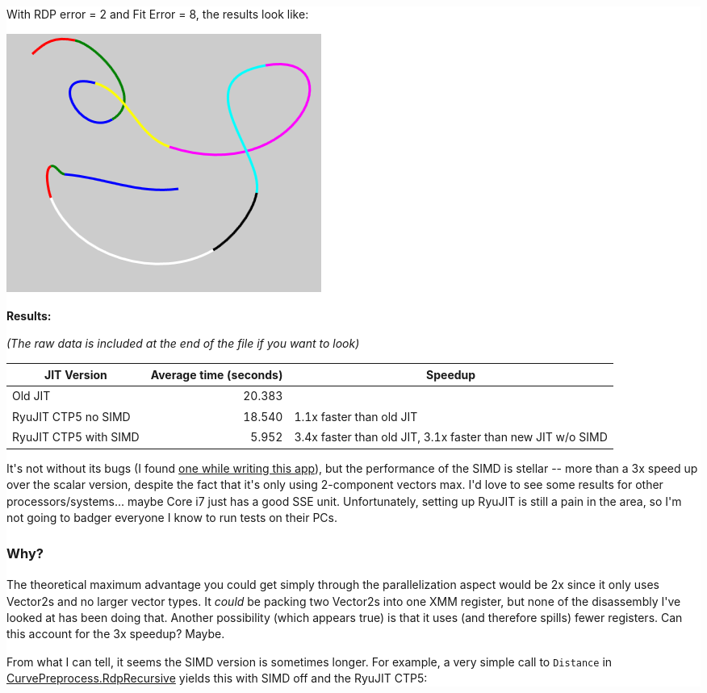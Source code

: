 With RDP error = 2 and Fit Error = 8, the results look like:

![ryujit-perf-testdata-fit.png](/images/ryujit-perf-testdata-fit.png?raw=true)

**Results:**

*(The raw data is included at the end of the file if you want to look)*

|JIT Version             | Average time (seconds) | Speedup                                                     |
|------------------------|-----------------------:|-------------------------------------------------------------|
| Old JIT                | 20.383                 |                                                             |
| RyuJIT CTP5 no SIMD    | 18.540                 | 1.1x faster than old JIT                                    |
| RyuJIT CTP5 with SIMD  | 5.952                  | 3.4x faster than old JIT, 3.1x faster than new JIT w/o SIMD |

It's not without its bugs (I found [one while writing this app](https://connect.microsoft.com/VisualStudio/feedback/details/1199670/ryujit-ctp5-sse-methodimpl-methodimploptions-aggressiveinlining-causes-bad-codegen-in-certain-cases)),
but the performance of the SIMD is stellar -- more than a 3x speed up over the scalar version, despite the fact that it's only using 2-component vectors max. I'd love to see some results for other processors/systems...
maybe Core i7 just has a good SSE unit. Unfortunately, setting up RyuJIT is still a pain in the area, so I'm not going to badger everyone I know to run tests on their PCs.

### Why?

The theoretical maximum advantage you could get simply through the parallelization aspect would be 2x since it only uses Vector2s and no larger vector types. It *could* be packing two Vector2s into one
XMM register, but none of the disassembly I've looked at has been doing that. Another possibility (which appears true) is that it uses (and therefore spills) fewer registers. Can this account for the 3x
speedup? Maybe.

From what I can tell, it seems the SIMD version is sometimes longer. For example,
a very simple call to `Distance` in [CurvePreprocess.RdpRecursive](https://github.com/burningmime/curves/blob/7941812bc3f5a15e3a053fa10ec7db4a2dd1318c/burningmime.curves/src/CurvePreprocess.cs#L158)
yields this with SIMD off and the RyuJIT CTP5:
